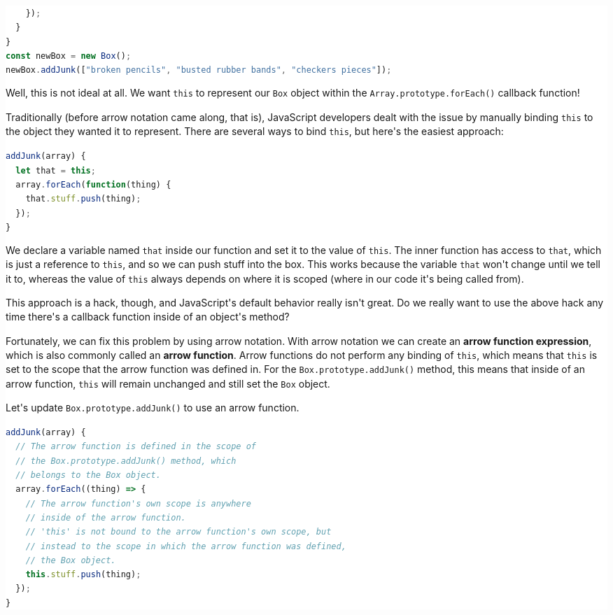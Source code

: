 ```js
    });
  }
}
const newBox = new Box();
newBox.addJunk(["broken pencils", "busted rubber bands", "checkers pieces"]);
```

Well, this is not ideal at all. We want `this` to represent our `Box` object within the `Array.prototype.forEach()` callback function!

Traditionally (before arrow notation came along, that is), JavaScript developers dealt with the issue by manually binding `this` to the object they wanted it to represent. There are several ways to bind `this`, but here's the easiest approach:

```js
addJunk(array) {
  let that = this;
  array.forEach(function(thing) {
    that.stuff.push(thing);
  });
}
```

We declare a variable named `that` inside our function and set it to the value of `this`. The inner function has access to `that`, which is just a reference to `this`, and so we can push stuff into the box. This works because the variable `that` won't change until we tell it to, whereas the value of `this` always depends on where it is scoped (where in our code it's being called from).

This approach is a hack, though, and JavaScript's default behavior really isn't great. Do we really want to use the above hack any time there's a callback function inside of an object's method?

Fortunately, we can fix this problem by using arrow notation. With arrow notation we can create an **arrow function expression**, which is also commonly called an **arrow function**. Arrow functions do not perform any binding of `this`, which means that `this` is set to the scope that the arrow function was defined in. For the `Box.prototype.addJunk()` method, this means that inside of an arrow function, `this` will remain unchanged and still set the `Box` object.  

Let's update `Box.prototype.addJunk()` to use an arrow function.

```js
addJunk(array) {
  // The arrow function is defined in the scope of 
  // the Box.prototype.addJunk() method, which 
  // belongs to the Box object.
  array.forEach((thing) => {
    // The arrow function's own scope is anywhere
    // inside of the arrow function.
    // 'this' is not bound to the arrow function's own scope, but 
    // instead to the scope in which the arrow function was defined,
    // the Box object.
    this.stuff.push(thing);
  });
}
```
